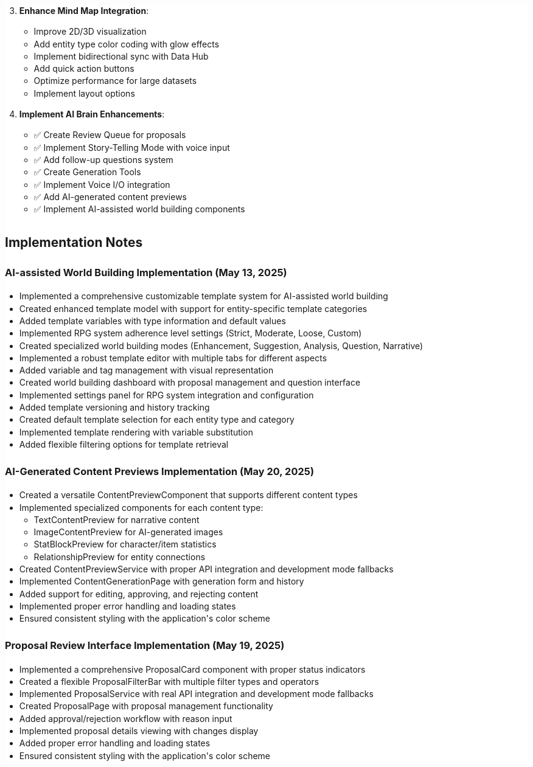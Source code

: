 3. **Enhance Mind Map Integration**:
   - Improve 2D/3D visualization
   - Add entity type color coding with glow effects
   - Implement bidirectional sync with Data Hub
   - Add quick action buttons
   - Optimize performance for large datasets
   - Implement layout options

4. **Implement AI Brain Enhancements**:
   - ✅ Create Review Queue for proposals
   - ✅ Implement Story-Telling Mode with voice input
   - ✅ Add follow-up questions system
   - ✅ Create Generation Tools
   - ✅ Implement Voice I/O integration
   - ✅ Add AI-generated content previews
   - ✅ Implement AI-assisted world building components

## Implementation Notes

### AI-assisted World Building Implementation (May 13, 2025)
- Implemented a comprehensive customizable template system for AI-assisted world building
- Created enhanced template model with support for entity-specific template categories
- Added template variables with type information and default values
- Implemented RPG system adherence level settings (Strict, Moderate, Loose, Custom)
- Created specialized world building modes (Enhancement, Suggestion, Analysis, Question, Narrative)
- Implemented a robust template editor with multiple tabs for different aspects
- Added variable and tag management with visual representation
- Created world building dashboard with proposal management and question interface
- Implemented settings panel for RPG system integration and configuration
- Added template versioning and history tracking
- Created default template selection for each entity type and category
- Implemented template rendering with variable substitution
- Added flexible filtering options for template retrieval

### AI-Generated Content Previews Implementation (May 20, 2025)
- Created a versatile ContentPreviewComponent that supports different content types
- Implemented specialized components for each content type:
  - TextContentPreview for narrative content
  - ImageContentPreview for AI-generated images
  - StatBlockPreview for character/item statistics
  - RelationshipPreview for entity connections
- Created ContentPreviewService with proper API integration and development mode fallbacks
- Implemented ContentGenerationPage with generation form and history
- Added support for editing, approving, and rejecting content
- Implemented proper error handling and loading states
- Ensured consistent styling with the application's color scheme

### Proposal Review Interface Implementation (May 19, 2025)
- Implemented a comprehensive ProposalCard component with proper status indicators
- Created a flexible ProposalFilterBar with multiple filter types and operators
- Implemented ProposalService with real API integration and development mode fallbacks
- Created ProposalPage with proposal management functionality
- Added approval/rejection workflow with reason input
- Implemented proposal details viewing with changes display
- Added proper error handling and loading states
- Ensured consistent styling with the application's color scheme
